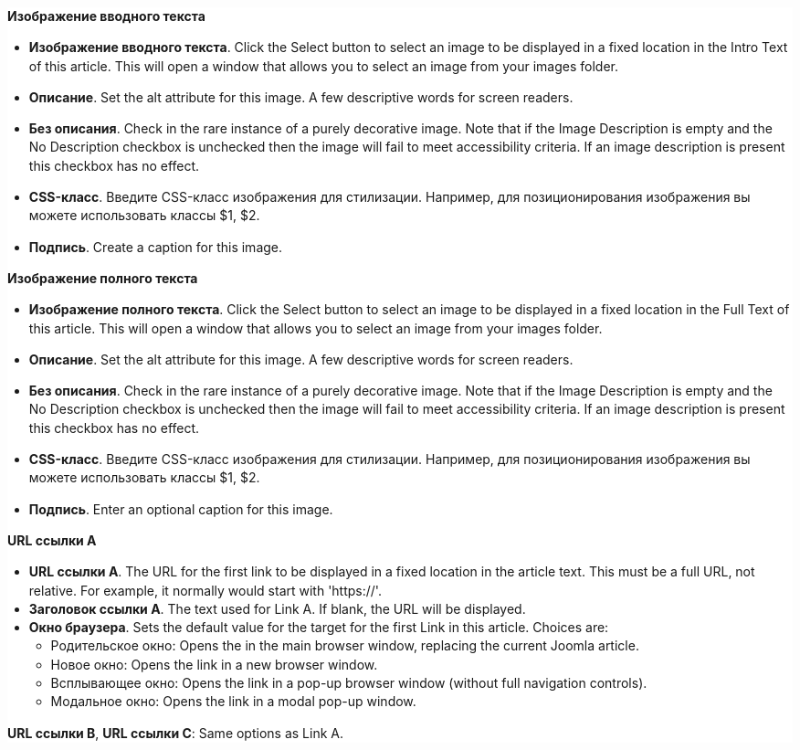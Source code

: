**Изображение вводного текста**

- **Изображение вводного текста**. Click the Select button to select an
  image to be displayed in a fixed location in the Intro Text of this
  article. This will open a window that allows you to select an image
  from your images folder.
- **Описание**. Set the alt attribute for this image. A few descriptive
  words for screen readers.
- **Без описания**. Check in the rare instance of a purely decorative
  image. Note that if the Image Description is empty and the No
  Description checkbox is unchecked then the image will fail to meet
  accessibility criteria. If an image description is present this
  checkbox has no effect.
- **CSS-класс**. Введите CSS-класс изображения для стилизации. Например,
  для позиционирования изображения вы можете использовать классы \$1,
  \$2.

- **Подпись**. Create a caption for this image.

**Изображение полного текста**

- **Изображение полного текста**. Click the Select button to select an
  image to be displayed in a fixed location in the Full Text of this
  article. This will open a window that allows you to select an image
  from your images folder.
- **Описание**. Set the alt attribute for this image. A few descriptive
  words for screen readers.
- **Без описания**. Check in the rare instance of a purely decorative
  image. Note that if the Image Description is empty and the No
  Description checkbox is unchecked then the image will fail to meet
  accessibility criteria. If an image description is present this
  checkbox has no effect.
- **CSS-класс**. Введите CSS-класс изображения для стилизации. Например,
  для позиционирования изображения вы можете использовать классы \$1,
  \$2.

- **Подпись**. Enter an optional caption for this image.

**URL ссылки A**

- **URL ссылки A**. The URL for the first link to be displayed in a
  fixed location in the article text. This must be a full URL, not
  relative. For example, it normally would start with 'https://'.
- **Заголовок ссылки A**. The text used for Link A. If blank, the URL
  will be displayed.
- **Окно браузера**. Sets the default value for the target for the first
  Link in this article. Choices are:
  - Родительское окно: Opens the in the main browser window, replacing
    the current Joomla article.
  - Новое окно: Opens the link in a new browser window.
  - Всплывающее окно: Opens the link in a pop-up browser window (without
    full navigation controls).
  - Модальное окно: Opens the link in a modal pop-up window.

**URL ссылки B**, **URL ссылки C**: Same options as Link A.
